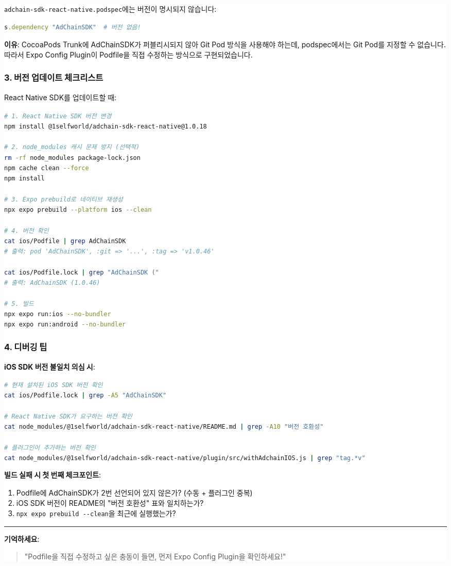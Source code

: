 `adchain-sdk-react-native.podspec`에는 버전이 명시되지 않습니다:
```ruby
s.dependency "AdChainSDK"  # 버전 없음!
```

**이유**: CocoaPods Trunk에 AdChainSDK가 퍼블리시되지 않아 Git Pod 방식을 사용해야 하는데, podspec에서는 Git Pod를 지정할 수 없습니다. 따라서 Expo Config Plugin이 Podfile을 직접 수정하는 방식으로 구현되었습니다.

### 3. 버전 업데이트 체크리스트

React Native SDK를 업데이트할 때:

```bash
# 1. React Native SDK 버전 변경
npm install @1selfworld/adchain-sdk-react-native@1.0.18

# 2. node_modules 캐시 문제 방지 (선택적)
rm -rf node_modules package-lock.json
npm cache clean --force
npm install

# 3. Expo prebuild로 네이티브 재생성
npx expo prebuild --platform ios --clean

# 4. 버전 확인
cat ios/Podfile | grep AdChainSDK
# 출력: pod 'AdChainSDK', :git => '...', :tag => 'v1.0.46'

cat ios/Podfile.lock | grep "AdChainSDK ("
# 출력: AdChainSDK (1.0.46)

# 5. 빌드
npx expo run:ios --no-bundler
npx expo run:android --no-bundler
```

### 4. 디버깅 팁

**iOS SDK 버전 불일치 의심 시**:
```bash
# 현재 설치된 iOS SDK 버전 확인
cat ios/Podfile.lock | grep -A5 "AdChainSDK"

# React Native SDK가 요구하는 버전 확인
cat node_modules/@1selfworld/adchain-sdk-react-native/README.md | grep -A10 "버전 호환성"

# 플러그인이 추가하는 버전 확인
cat node_modules/@1selfworld/adchain-sdk-react-native/plugin/src/withAdchainIOS.js | grep "tag.*v"
```

**빌드 실패 시 첫 번째 체크포인트**:
1. Podfile에 AdChainSDK가 2번 선언되어 있지 않은가? (수동 + 플러그인 중복)
2. iOS SDK 버전이 README의 "버전 호환성" 표와 일치하는가?
3. `npx expo prebuild --clean`을 최근에 실행했는가?

---

**기억하세요**:
> "Podfile을 직접 수정하고 싶은 충동이 들면, 먼저 Expo Config Plugin을 확인하세요!"
